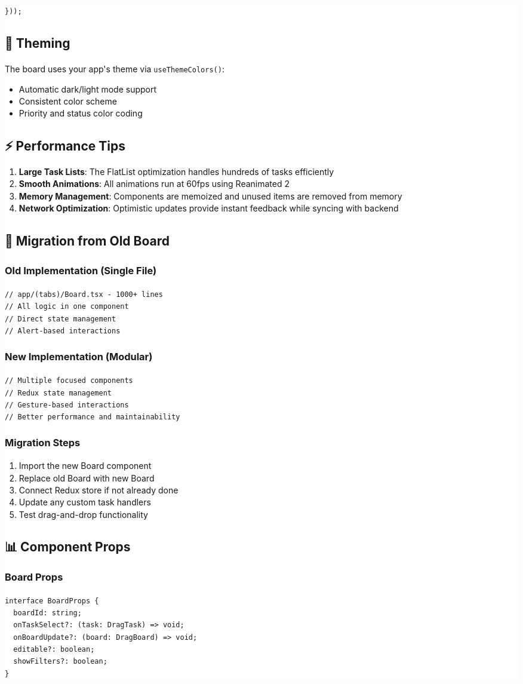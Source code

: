 ```tsx
}));
```

## 🎨 Theming

The board uses your app's theme via `useThemeColors()`:
- Automatic dark/light mode support
- Consistent color scheme
- Priority and status color coding

## ⚡ Performance Tips

1. **Large Task Lists**: The FlatList optimization handles hundreds of tasks efficiently
2. **Smooth Animations**: All animations run at 60fps using Reanimated 2
3. **Memory Management**: Components are memoized and unused items are removed from memory
4. **Network Optimization**: Optimistic updates provide instant feedback while syncing with backend

## 🔄 Migration from Old Board

### Old Implementation (Single File)
```tsx
// app/(tabs)/Board.tsx - 1000+ lines
// All logic in one component
// Direct state management
// Alert-based interactions
```

### New Implementation (Modular)
```tsx
// Multiple focused components
// Redux state management
// Gesture-based interactions
// Better performance and maintainability
```

### Migration Steps
1. Import the new Board component
2. Replace old Board with new Board
3. Connect Redux store if not already done
4. Update any custom task handlers
5. Test drag-and-drop functionality

## 📊 Component Props

### Board Props
```tsx
interface BoardProps {
  boardId: string;
  onTaskSelect?: (task: DragTask) => void;
  onBoardUpdate?: (board: DragBoard) => void;
  editable?: boolean;
  showFilters?: boolean;
}
```
